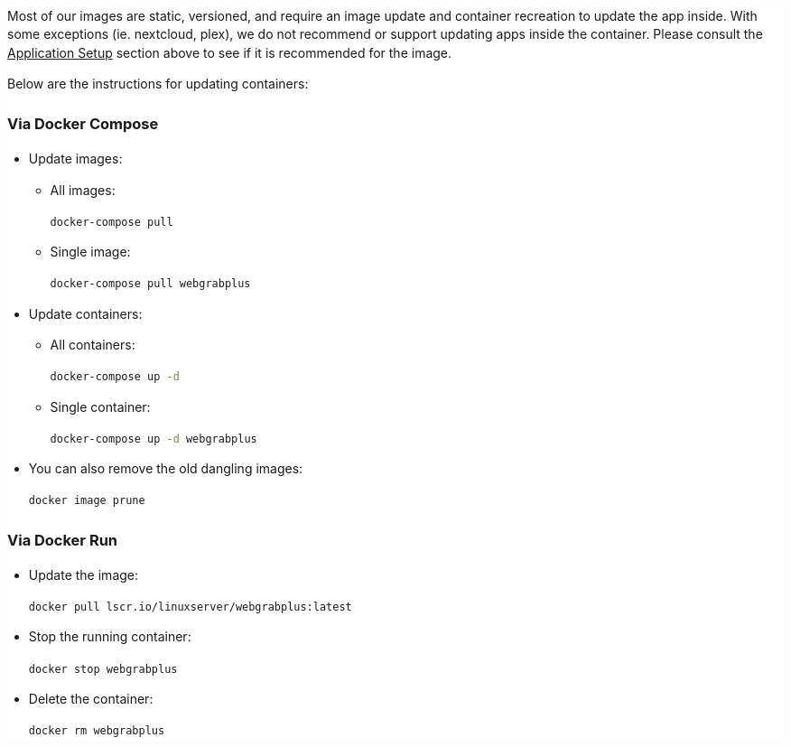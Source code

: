 Most of our images are static, versioned, and require an image update and container recreation to update the app inside. With some exceptions (ie. nextcloud, plex), we do not recommend or support updating apps inside the container. Please consult the [Application Setup](#application-setup) section above to see if it is recommended for the image.

Below are the instructions for updating containers:

### Via Docker Compose

* Update images:
    * All images:

        ```bash
        docker-compose pull
        ```

    * Single image:

        ```bash
        docker-compose pull webgrabplus
        ```

* Update containers:
    * All containers:

        ```bash
        docker-compose up -d
        ```

    * Single container:

        ```bash
        docker-compose up -d webgrabplus
        ```

* You can also remove the old dangling images:

    ```bash
    docker image prune
    ```

### Via Docker Run

* Update the image:

    ```bash
    docker pull lscr.io/linuxserver/webgrabplus:latest
    ```

* Stop the running container:

    ```bash
    docker stop webgrabplus
    ```

* Delete the container:

    ```bash
    docker rm webgrabplus
    ```
